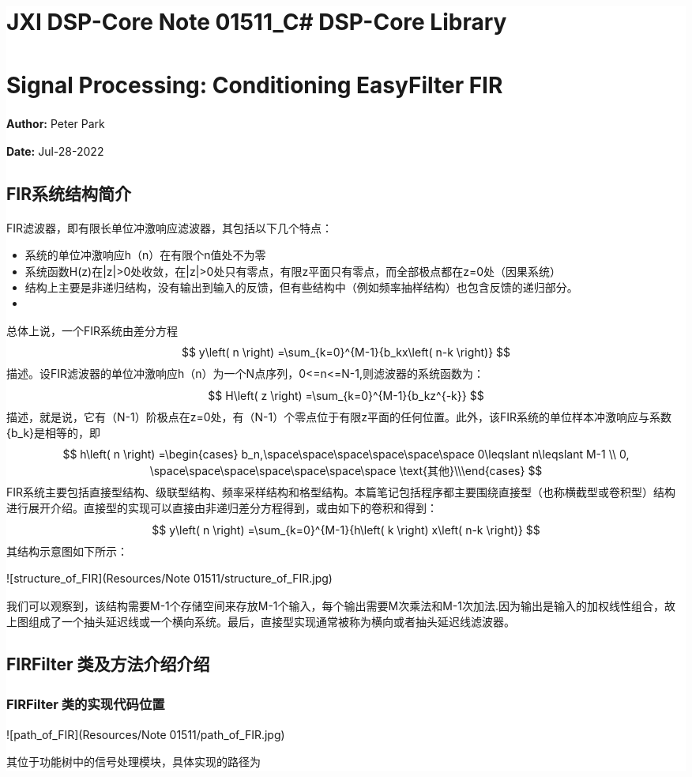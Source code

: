 # JXI DSP-Core Note 01511_C# DSP-Core Library

# Signal Processing: Conditioning EasyFilter FIR

**Author:** Peter Park

**Date:** Jul-28-2022

## FIR系统结构简介

FIR滤波器，即有限长单位冲激响应滤波器，其包括以下几个特点：

* 系统的单位冲激响应h（n）在有限个n值处不为零  
* 系统函数H(z)在|z|>0处收敛，在|z|>0处只有零点，有限z平面只有零点，而全部极点都在z=0处（因果系统）  
* 结构上主要是非递归结构，没有输出到输入的反馈，但有些结构中（例如频率抽样结构）也包含反馈的递归部分。
* 

总体上说，一个FIR系统由差分方程
$$
y\left( n \right) =\sum_{k=0}^{M-1}{b_kx\left( n-k \right)} 
$$
描述。设FIR滤波器的单位冲激响应h（n）为一个N点序列，0<=n<=N-1,则滤波器的系统函数为：
$$
H\left( z \right) =\sum_{k=0}^{M-1}{b_kz^{-k}}
$$
描述，就是说，它有（N-1）阶极点在z=0处，有（N-1）个零点位于有限z平面的任何位置。此外，该FIR系统的单位样本冲激响应与系数{b_k}是相等的，即
$$
h\left( n \right) =\begin{cases}	b_n,\space\space\space\space\space\space      0\leqslant n\leqslant M-1      \\	0,  \space\space\space\space\space\space\space        \text{其他}\\\end{cases}
$$
FIR系统主要包括直接型结构、级联型结构、频率采样结构和格型结构。本篇笔记包括程序都主要围绕直接型（也称横截型或卷积型）结构进行展开介绍。直接型的实现可以直接由非递归差分方程得到，或由如下的卷积和得到：
$$
y\left( n \right) =\sum_{k=0}^{M-1}{h\left( k \right) x\left( n-k \right)}
$$
其结构示意图如下所示：

![structure_of_FIR](Resources/Note 01511/structure_of_FIR.jpg)

我们可以观察到，该结构需要M-1个存储空间来存放M-1个输入，每个输出需要M次乘法和M-1次加法.因为输出是输入的加权线性组合，故上图组成了一个抽头延迟线或一个横向系统。最后，直接型实现通常被称为横向或者抽头延迟线滤波器。

## FIRFilter 类及方法介绍介绍

### FIRFilter 类的实现代码位置

![path_of_FIR](Resources/Note 01511/path_of_FIR.jpg)

其位于功能树中的信号处理模块，具体实现的路径为
